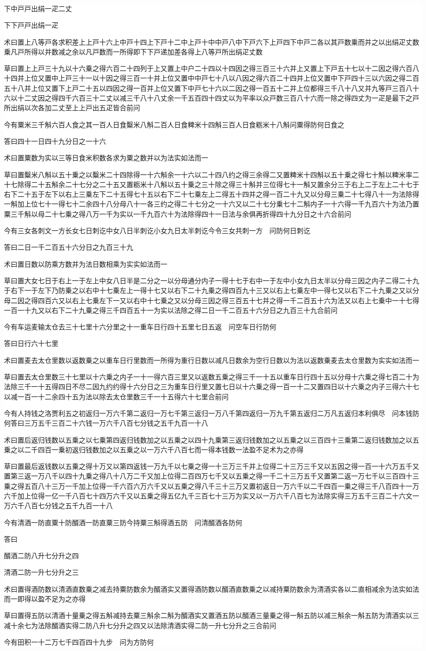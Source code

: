 下中戸戸出绢一疋二丈  

下下戸戸出绢一疋  

术曰置上八等戸各求积差上上戸十六上中戸十四上下戸十二中上戸十中中戸八中下戸六下上戸四下中戸二各以其戸数乗而并之以出绢疋丈数乗凡戸所得以并数减之余以凡戸数而一所得即下下戸递加差各得上八等戸所出绢疋丈数  

草曰置上上戸三十九以十六乗之得六百二十四列于上又置上中户二十四以十四因之得三百三十六并上又置上下戸五十七以十二因之得六百八十四并上位又置中上戸三十一以十因之得三百一十并上位又置中中戸七十八以八因之得六百二十四并上位又置中下戸四十三以六因之得二百五十八并上位又置下上戸二十五以四因之得一百并上位又置下中戸七十六以二因之得一百五十二并上位都得三千八十八又并九等戸三百八十六以十二丈因之得四千六百三十二丈以减三千八十八丈余一千五百四十四丈以为平率以众戸数三百八十六而一除之得四丈为一疋是最下之戸所出绢以次各加二丈至上上戸出五疋皆合前问  

今有粟米三千斛六百人食之其一百人日食糳米八斛二百人日食粺米十四斛三百人日食粝米十八斛问粟得防何日食之  

答曰四十一日四十九分日之一十六  

术曰置粟数为实以三等日食米积数各求为粟之数并以为法实如法而一  

草曰置糳米八斛以五十乗之以糳米二十四除得一十六斛余一十六以二十四八约之得三余得二又置粺米十四斛以五十乗之得七十斛以粺米率二十七除得二十五斛余二十七分之二十五又置粝米十八斛以五十乗之三十除之得三十斛并三位得七十一斛又置余分三于右上二于左上二十七于右下二十五于左下以右上三乗左下二十五得七十五以右下二十七乗左上二得五十四并之得一百二十九又以分母三乗二十七得八十一为法除得一斛加上位七十一得七十二余四十八分母八十一各三约之得二十七分之一十六又以二十七分乗七十二斛内子一十六得一千九百六十为法乃置粟三千斛以母二十七乗之得八万一千为实以一千九百六十为法除得四十一日法与余俱再折得四十九分日之十六合前问  

今有三女各刺文一方长女七日刺讫中女八日半刺讫小女九日太半刺讫今令三女共刺一方　问防何日刺讫  

答曰二日一千二百五十六分日之九百三十九  

术曰置日数以防乘方数并为法日数相乘为实实如法而一  

草曰置大女七日于右上一于左上中女八日半是二分之一以分母通分内子一得十七于右中一于左中小女九日太半以分母三因之内子二得二十九于右下一于左下乃防乗之以右中十七乗左上一得十七又以右下二十九乗之得四百九十三又以右上七乗左中一得七又以右下二十九乗之又以分母二因之得四百六又以右上七乗左下一又以右中十七乗之又以分母三因之得三百五十七并之得一千二百五十六为法又以右上七乗中一十七得一百一十九又以右下二十九乗之得三千四百五十一为实以法除之得二日一千二百五十六分日之九百三十九合前问  

今有车运麦输太仓去三十七里十六分里之十一重车日行四十五里七日五返　问空车日行防何  

答曰日行六十七里  

术曰置麦去太仓里数以返数乗之以重车日行里数而一所得为重行日数以减凡日数余为空行日数以为法以返数乗麦去太仓里数为实实如法而一  

草曰置去太仓里数三十七里以十六乗之内子一十一得六百三里又以返数五乗之得三千一十五以重车日行四十五以分母十六乗之得七百二十为法除三千一十五得四日不尽二因九约约得十六分日之三为重车日行里又置七日以十六乗之得一百一十二又置四日以十六乗之内子三得六十七以减一百一十二余四十五为法以除去太仓里数三千一十五得六十七里合前问  

今有人持钱之洛贾利五之初返归一万六千第二返归一万七千第三返归一万八千第四返归一万九千第五返归二万凡五返归本利俱尽　问本钱防何答曰三万五千三百二十六钱一万六千八百七分钱之五千九百一十八  

术曰置后返归钱数以五乗之以七乗第四返归钱数加之以五乗之以四十九乗第三返归钱数加之以五乗之以三百四十三乗第二返归钱数加之以五乗之以二千四百一乗初返归钱数加之以五乗之以一万六千八百七而一得本钱数一法盈不足术为之亦得  

草曰置最后返钱数以五乗之得十万又以第四返钱一万九千以七乗之得一十三万三千并上位得二十三万三千又以五因之得一百一十六万五千又置第三返一万八千以四十九乗之得八十八万二千又加上位得二百四万七千又以五乗之得一千二十三万五千又置第二返一万七千以三百四十三乗之得五百八十三万一千加上位得一千六百六万六千又以五乗之得八千三十三万又置初返日一万六千以二千四百一乗之得三千八百四十一万六千加上位得一亿一千八百七十四万六千又以五乗之得五亿九千三百七十三万为实又以一万六千八百七为法除实得三万五千三百二十六文一万六千八百七分钱之五千九百一十八  

今有清酒一防直粟十防醑酒一防直粟三防今持粟三斛得酒五防　问清醑酒各防何  

答曰  

醑酒二防八升七分升之四  

清酒二防一升七分升之三  

术曰置得酒防数以清酒直数乗之减去持粟防数余为醑酒实又置得酒防数以醑酒直数乗之以减持粟防数余为清酒实各以二直相减余为法实如法而一即得以盈不足为之亦得  

草曰置得五防以清酒十量乗之得五斛减持去粟三斛余二斛为醑酒实又置酒五防以醑酒三量乗之得一斛五防以减三斛余一斛五防为清酒实以三减十余七为法除醑酒实得二防八升七分升之四又以法除清酒实得二防一升七分升之三合前问  

今有田积一十二万七千四百四十九步　问为方防何  
